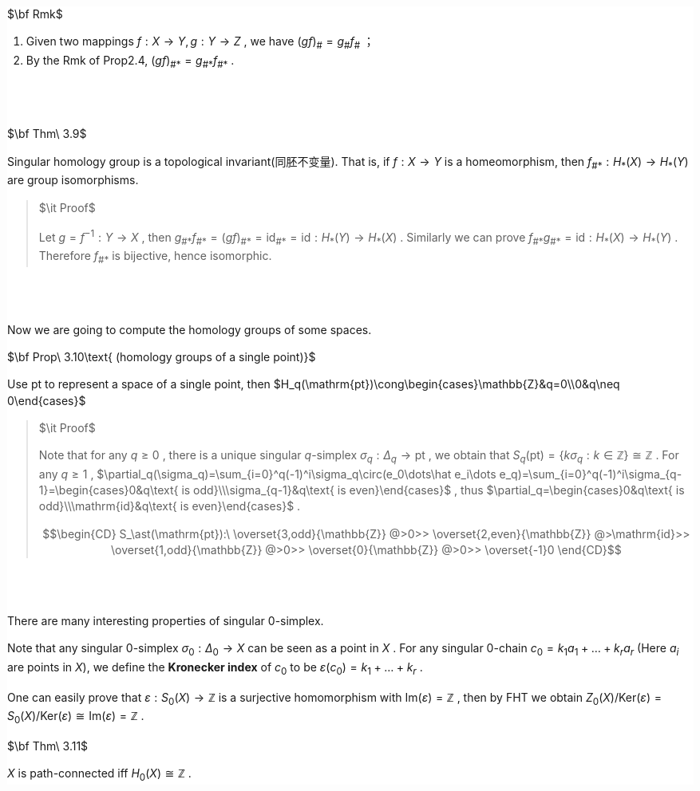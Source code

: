$\bf Rmk$

1. Given two mappings $f:X\to Y,g:Y\to Z$ , we have $(gf)_\#=g_\#f_\#$ ；
2. By the Rmk of Prop2.4, $(gf)_{\#\ast}=g_{\#\ast}f_{\#\ast}$ .

<br/><br/>

$\bf Thm\ 3.9$

Singular homology group is a topological invariant(同胚不变量). That is, if $f:X\to Y$ is a homeomorphism, then $f_{\#\ast}:H_\ast(X)\to H_\ast(Y)$ are group isomorphisms.

> $\it Proof$
>  
> Let $g=f^{-1}:Y\to X$ , then $g_{\#\ast}f_{\#\ast}=(gf)_{\#\ast}=\mathrm{id}_{\#\ast}=\mathrm{id}:H_\ast(Y)\to H_\ast(X)$ . Similarly we can prove $f_{\#\ast}g_{\#\ast}=\mathrm{id}:H_\ast(X)\to H_\ast(Y)$ . Therefore $f_{\#\ast}$ is bijective, hence isomorphic.

<br/><br/>

Now we are going to compute the homology groups of some spaces.

$\bf Prop\ 3.10\text{ (homology groups of a single point)}$

Use $\mathrm{pt}$ to represent a space of a single point, then $H_q(\mathrm{pt})\cong\begin{cases}\mathbb{Z}&q=0\\0&q\neq 0\end{cases}$

> $\it Proof$
>  
> Note that for any $q\geq0$ , there is a unique singular $q$-simplex $\sigma_q:\Delta_q\to\mathrm{pt}$ , we obtain that $S_q(\mathrm{pt})=\{k\sigma_q:k\in\mathbb{Z}\}\cong\mathbb{Z}$ . For any $q\geq1$ , $\partial_q(\sigma_q)=\sum_{i=0}^q(-1)^i\sigma_q\circ(e_0\dots\hat e_i\dots e_q)=\sum_{i=0}^q(-1)^i\sigma_{q-1}=\begin{cases}0&q\text{ is odd}\\\sigma_{q-1}&q\text{ is even}\end{cases}$ , thus $\partial_q=\begin{cases}0&q\text{ is odd}\\\mathrm{id}&q\text{ is even}\end{cases}$ . 
>  
> $$\begin{CD}
> S_\ast(\mathrm{pt}):\ \overset{3,odd}{\mathbb{Z}}
> @>0>> \overset{2,even}{\mathbb{Z}}
> @>\mathrm{id}>> \overset{1,odd}{\mathbb{Z}}
> @>0>> \overset{0}{\mathbb{Z}}
> @>0>> \overset{-1}0
> \end{CD}$$

<br/><br/>

There are many interesting properties of singular 0-simplex. 

Note that any singular 0-simplex $\sigma_0:\Delta_0\to X$ can be seen as a point in $X$ . For any singular 0-chain $c_0=k_1a_1+\dots+k_ra_r$ (Here $a_i$ are points in $X$), we define the **Kronecker index** of $c_0$ to be $\varepsilon(c_0)=k_1+\dots+k_r$ .

One can easily prove that $\varepsilon:S_0(X)\to\mathbb{Z}$ is a surjective homomorphism with $\mathrm{Im}(\varepsilon)=\mathbb{Z}$ , then by FHT we obtain $Z_0(X)/\mathrm{Ker}(\varepsilon)=S_0(X)/\mathrm{Ker}(\varepsilon)\cong\mathrm{Im}(\varepsilon)=\mathbb{Z}$ .

$\bf Thm\ 3.11$

$X$ is path-connected iff $H_0(X)\cong\mathbb{Z}$ .
